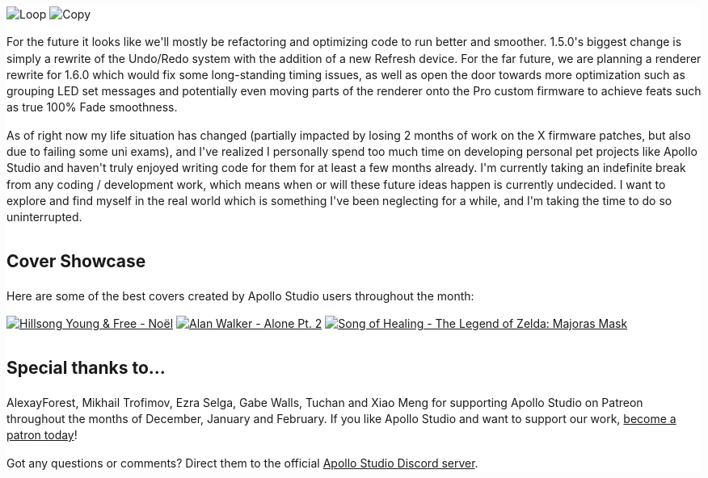 ![Loop](https://media.discordapp.net/attachments/653392306291998721/679285317735546920/aerggeagaegea.png) ![Copy](https://cdn.discordapp.com/attachments/653392306291998721/679291311026733066/qaegfeagf.png)

For the future it looks like we'll mostly be refactoring and optimizing code to run better and smoother. 1.5.0's biggest change is simply a rewrite of the Undo/Redo system with the addition of a new Refresh device. For the far future, we are planning a renderer rewrite for 1.6.0 which would fix some long-standing timing issues, as well as open the door towards more optimization such as grouping LED set messages and potentially even moving parts of the renderer onto the Pro custom firmware to achieve feats such as true 100% Fade smoothness.

As of right now my life situation has changed (partially impacted by losing 2 months of work on the X firmware patches, but also due to failing some uni exams), and I've realized I personally spend too much time on developing personal pet projects like Apollo Studio and haven't truly enjoyed writing code for them for at least a few months already. I'm currently taking an indefinite break from any coding / development work, which means when or will these future ideas happen is currently undecided. I want to explore and find myself in the real world which is something I've been neglecting for a while, and I'm taking the time to do so uninterrupted.

## Cover Showcase

Here are some of the best covers created by Apollo Studio users throughout the month:

[![Hillsong Young & Free - Noël](http://img.youtube.com/vi/E2aEwtZ2YVw/mqdefault.jpg)](http://www.youtube.com/watch?v=E2aEwtZ2YVw "Hillsong Young & Free - Noël") [![Alan Walker - Alone Pt. 2](http://img.youtube.com/vi/WYl1MFArZ04/mqdefault.jpg)](http://www.youtube.com/watch?v=WYl1MFArZ04 "Alan Walker - Alone Pt. 2") [![Song of Healing - The Legend of Zelda: Majoras Mask](http://img.youtube.com/vi/DKYI4_I4d_k/mqdefault.jpg)](http://www.youtube.com/watch?v=DKYI4_I4d_k "Song of Healing - The Legend of Zelda: Majoras Mask")

## Special thanks to...

AlexayForest, Mikhail Trofimov, Ezra Selga, Gabe Walls, Tuchan and Xiao Meng for supporting Apollo Studio on Patreon throughout the months of December, January and February. If you like Apollo Studio and want to support our work, [become a patron today](https://www.patreon.com/mat1jaczyyy)!

Got any questions or comments? Direct them to the official [Apollo Studio Discord server](https://discord.gg/2ZSHYHA).
